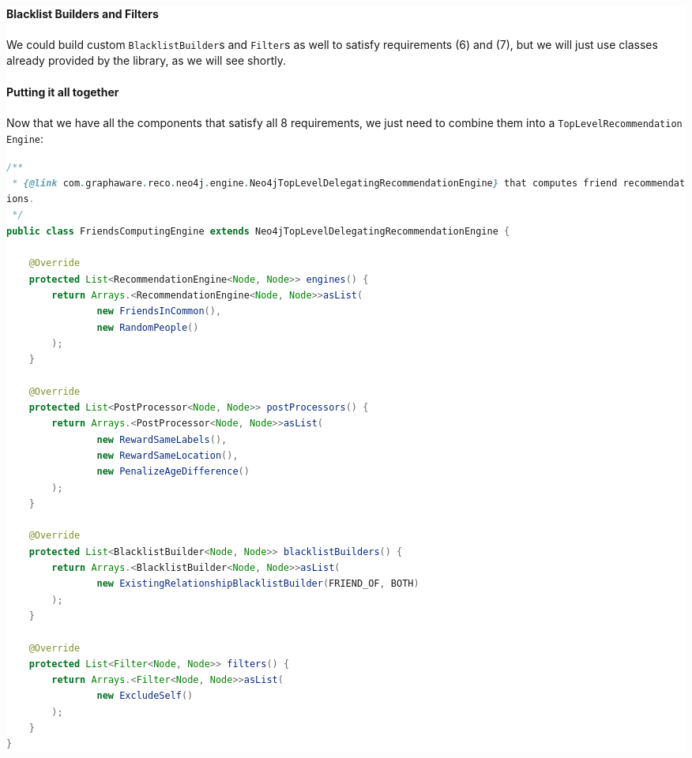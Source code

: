 ```java

```

#### Blacklist Builders and Filters

We could build custom `BlacklistBuilder`s and `Filter`s as well to satisfy requirements (6) and (7), but we will just use classes
already provided by the library, as we will see shortly.

#### Putting it all together

Now that we have all the components that satisfy all 8 requirements, we just need to combine them into a `TopLevelRecommendationEngine`:

```java
/**
 * {@link com.graphaware.reco.neo4j.engine.Neo4jTopLevelDelegatingRecommendationEngine} that computes friend recommendations.
 */
public class FriendsComputingEngine extends Neo4jTopLevelDelegatingRecommendationEngine {

    @Override
    protected List<RecommendationEngine<Node, Node>> engines() {
        return Arrays.<RecommendationEngine<Node, Node>>asList(
                new FriendsInCommon(),
                new RandomPeople()
        );
    }

    @Override
    protected List<PostProcessor<Node, Node>> postProcessors() {
        return Arrays.<PostProcessor<Node, Node>>asList(
                new RewardSameLabels(),
                new RewardSameLocation(),
                new PenalizeAgeDifference()
        );
    }

    @Override
    protected List<BlacklistBuilder<Node, Node>> blacklistBuilders() {
        return Arrays.<BlacklistBuilder<Node, Node>>asList(
                new ExistingRelationshipBlacklistBuilder(FRIEND_OF, BOTH)
        );
    }

    @Override
    protected List<Filter<Node, Node>> filters() {
        return Arrays.<Filter<Node, Node>>asList(
                new ExcludeSelf()
        );
    }
}
```
